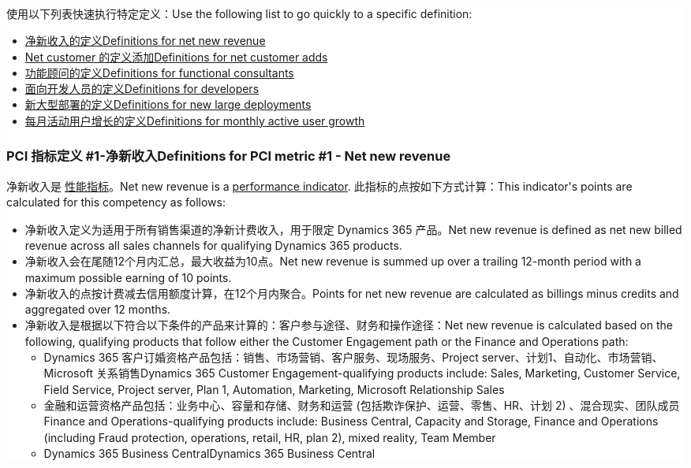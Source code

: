 <span data-ttu-id="f120a-220">使用以下列表快速执行特定定义：</span><span class="sxs-lookup"><span data-stu-id="f120a-220">Use the following list to go quickly to a specific definition:</span></span>

- [<span data-ttu-id="f120a-221">净新收入的定义</span><span class="sxs-lookup"><span data-stu-id="f120a-221">Definitions for net new revenue</span></span>](partner-contribution-indicators-small-and-midmarket-cloud-business-option.md#definitions-for-pci-metric-1---net-new-revenue)
- [<span data-ttu-id="f120a-222">Net customer 的定义添加</span><span class="sxs-lookup"><span data-stu-id="f120a-222">Definitions for net customer adds</span></span>](partner-contribution-indicators-small-and-midmarket-cloud-business-option.md#definitions-for-pci-metric-2---net-customer-adds)
- [<span data-ttu-id="f120a-223">功能顾问的定义</span><span class="sxs-lookup"><span data-stu-id="f120a-223">Definitions for functional consultants</span></span>](partner-contribution-indicators-small-and-midmarket-cloud-business-option.md#definitions-for-pci-metric-3---functional-consultants)
- [<span data-ttu-id="f120a-224">面向开发人员的定义</span><span class="sxs-lookup"><span data-stu-id="f120a-224">Definitions for developers</span></span>](partner-contribution-indicators-small-and-midmarket-cloud-business-option.md#definitions-for-pci-metric-4---developers)
- [<span data-ttu-id="f120a-225">新大型部署的定义</span><span class="sxs-lookup"><span data-stu-id="f120a-225">Definitions for new large deployments</span></span>](partner-contribution-indicators-small-and-midmarket-cloud-business-option.md#definitions-for-pci-metric-5---new-deployments)
- [<span data-ttu-id="f120a-226">每月活动用户增长的定义</span><span class="sxs-lookup"><span data-stu-id="f120a-226">Definitions for monthly active user growth</span></span>](partner-contribution-indicators-small-and-midmarket-cloud-business-option.md#definitions-for-pci-metric-6---monthly-active-user-growth)

### <a name="definitions-for-pci-metric-1---net-new-revenue"></a><span data-ttu-id="f120a-227">PCI 指标定义 #1-净新收入</span><span class="sxs-lookup"><span data-stu-id="f120a-227">Definitions for PCI metric #1 - Net new revenue</span></span>

<span data-ttu-id="f120a-228">净新收入是 [性能指标](partner-contribution-indicators-small-and-midmarket-cloud-business-option.md#pci-scoring-based-on-six-key-indicators)。</span><span class="sxs-lookup"><span data-stu-id="f120a-228">Net new revenue is a [performance indicator](partner-contribution-indicators-small-and-midmarket-cloud-business-option.md#pci-scoring-based-on-six-key-indicators).</span></span> <span data-ttu-id="f120a-229">此指标的点按如下方式计算：</span><span class="sxs-lookup"><span data-stu-id="f120a-229">This indicator's points are calculated for this competency as follows:</span></span>

- <span data-ttu-id="f120a-230">净新收入定义为适用于所有销售渠道的净新计费收入，用于限定 Dynamics 365 产品。</span><span class="sxs-lookup"><span data-stu-id="f120a-230">Net new revenue is defined as net new billed revenue across all sales channels for qualifying Dynamics 365 products.</span></span>
- <span data-ttu-id="f120a-231">净新收入会在尾随12个月内汇总，最大收益为10点。</span><span class="sxs-lookup"><span data-stu-id="f120a-231">Net new revenue is summed up over a trailing 12-month period with a maximum possible earning of 10 points.</span></span>
- <span data-ttu-id="f120a-232">净新收入的点按计费减去信用额度计算，在12个月内聚合。</span><span class="sxs-lookup"><span data-stu-id="f120a-232">Points for net new revenue are calculated as billings minus credits and aggregated over 12 months.</span></span>
- <span data-ttu-id="f120a-233">净新收入是根据以下符合以下条件的产品来计算的：客户参与途径、财务和操作途径：</span><span class="sxs-lookup"><span data-stu-id="f120a-233">Net new revenue is calculated based on the following, qualifying products that follow either the Customer Engagement path or the Finance and Operations path:</span></span>
  - <span data-ttu-id="f120a-234">Dynamics 365 客户订婚资格产品包括：销售、市场营销、客户服务、现场服务、Project server、计划1、自动化、市场营销、Microsoft 关系销售</span><span class="sxs-lookup"><span data-stu-id="f120a-234">Dynamics 365 Customer Engagement-qualifying products include: Sales, Marketing, Customer Service, Field Service, Project server, Plan 1, Automation, Marketing, Microsoft Relationship Sales</span></span>
  - <span data-ttu-id="f120a-235">金融和运营资格产品包括：业务中心、容量和存储、财务和运营 (包括欺诈保护、运营、零售、HR、计划 2) 、混合现实、团队成员</span><span class="sxs-lookup"><span data-stu-id="f120a-235">Finance and Operations-qualifying products include: Business Central, Capacity and Storage, Finance and Operations (including Fraud protection, operations, retail, HR, plan 2), mixed reality, Team Member</span></span>
  - <span data-ttu-id="f120a-236">Dynamics 365 Business Central</span><span class="sxs-lookup"><span data-stu-id="f120a-236">Dynamics 365 Business Central</span></span>
